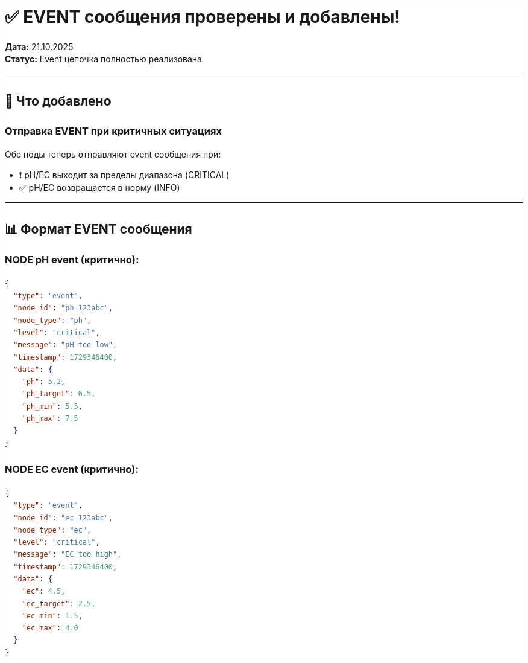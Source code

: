 # ✅ EVENT сообщения проверены и добавлены!

**Дата:** 21.10.2025  
**Статус:** Event цепочка полностью реализована

---

## 🔔 Что добавлено

### Отправка EVENT при критичных ситуациях

Обе ноды теперь отправляют event сообщения при:
- ❗ pH/EC выходит за пределы диапазона (CRITICAL)
- ✅ pH/EC возвращается в норму (INFO)

---

## 📊 Формат EVENT сообщения

### NODE pH event (критично):

```json
{
  "type": "event",
  "node_id": "ph_123abc",
  "node_type": "ph",
  "level": "critical",
  "message": "pH too low",
  "timestamp": 1729346400,
  "data": {
    "ph": 5.2,
    "ph_target": 6.5,
    "ph_min": 5.5,
    "ph_max": 7.5
  }
}
```

### NODE EC event (критично):

```json
{
  "type": "event",
  "node_id": "ec_123abc",
  "node_type": "ec",
  "level": "critical",
  "message": "EC too high",
  "timestamp": 1729346400,
  "data": {
    "ec": 4.5,
    "ec_target": 2.5,
    "ec_min": 1.5,
    "ec_max": 4.0
  }
}
```
